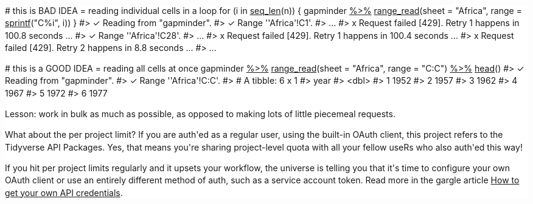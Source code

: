 <span class='c'># this is BAD IDEA = reading individual cells in a loop</span>
<span class='kr'>for</span> <span class='o'>(</span><span class='nv'>i</span> <span class='kr'>in</span> <span class='nf'><a href='https://rdrr.io/r/base/seq.html'>seq_len</a></span><span class='o'>(</span><span class='nv'>n</span><span class='o'>)</span><span class='o'>)</span> <span class='o'>&#123;</span>
  <span class='nv'>gapminder</span> <span class='o'><a href='https://googlesheets4.tidyverse.org/reference/pipe.html'>%&gt;%</a></span>
    <span class='nf'><a href='https://googlesheets4.tidyverse.org/reference/range_read.html'>range_read</a></span><span class='o'>(</span>sheet <span class='o'>=</span> <span class='s'>"Africa"</span>, range <span class='o'>=</span> <span class='nf'><a href='https://rdrr.io/r/base/sprintf.html'>sprintf</a></span><span class='o'>(</span><span class='s'>"C%i"</span>, <span class='nv'>i</span><span class='o'>)</span><span class='o'>)</span>
<span class='o'>&#125;</span>
<span class='c'>#&gt; ✓ Reading from "gapminder".</span>
<span class='c'>#&gt; ✓ Range ''Africa'!C1'.</span>
<span class='c'>#&gt; ...</span>
<span class='c'>#&gt; x Request failed [429]. Retry 1 happens in 100.8 seconds ...</span>
<span class='c'>#&gt; ✓ Range ''Africa'!C28'.</span>
<span class='c'>#&gt; ...</span>
<span class='c'>#&gt; x Request failed [429]. Retry 1 happens in 100.4 seconds ...</span>
<span class='c'>#&gt; x Request failed [429]. Retry 2 happens in 8.8 seconds ...</span>
<span class='c'>#&gt; ...</span>

<span class='c'># this is a GOOD IDEA = reading all cells at once</span>
<span class='nv'>gapminder</span> <span class='o'><a href='https://googlesheets4.tidyverse.org/reference/pipe.html'>%&gt;%</a></span>
  <span class='nf'><a href='https://googlesheets4.tidyverse.org/reference/range_read.html'>range_read</a></span><span class='o'>(</span>sheet <span class='o'>=</span> <span class='s'>"Africa"</span>, range <span class='o'>=</span> <span class='s'>"C:C"</span><span class='o'>)</span> <span class='o'><a href='https://googlesheets4.tidyverse.org/reference/pipe.html'>%&gt;%</a></span>
  <span class='nf'><a href='https://rdrr.io/r/utils/head.html'>head</a></span><span class='o'>(</span><span class='o'>)</span>
<span class='c'>#&gt; ✓ Reading from "gapminder".</span>
<span class='c'>#&gt; ✓ Range ''Africa'!C:C'.</span>
<span class='c'>#&gt; # A tibble: 6 x 1</span>
<span class='c'>#&gt;    year</span>
<span class='c'>#&gt;   &lt;dbl&gt;</span>
<span class='c'>#&gt; 1  1952</span>
<span class='c'>#&gt; 2  1957</span>
<span class='c'>#&gt; 3  1962</span>
<span class='c'>#&gt; 4  1967</span>
<span class='c'>#&gt; 5  1972</span>
<span class='c'>#&gt; 6  1977</span></code></pre>

</div>

Lesson: work in bulk as much as possible, as opposed to making lots of little piecemeal requests.

What about the per project limit? If you are auth'ed as a regular user, using the built-in OAuth client, this project refers to the Tidyverse API Packages. Yes, that means you're sharing project-level quota with all your fellow useRs who also auth'ed this way!

If you hit per project limits regularly and it upsets your workflow, the universe is telling you that it's time to configure your own OAuth client or use an entirely different method of auth, such as a service account token. Read more in the gargle article [How to get your own API credentials](https://gargle.r-lib.org/articles/get-api-credentials.html).


[^1]: The deprecated `sheets_*()` functions have been removed, as promised in the warning they have been throwing for over a year. No functionality was lost: this is just the result of the function (re-)naming scheme adopted in googlesheets4 \>= 0.2.0. This [internal documentation](https://googlesheets4.tidyverse.org/articles/articles/function-class-names.html#previous-use-of-sheets-prefix) has a table that maps deprecated functions to their current counterparts.